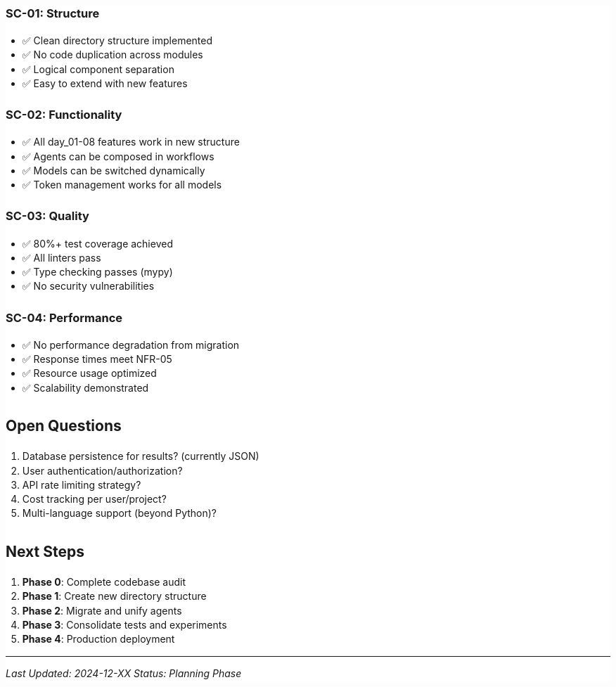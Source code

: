 ### SC-01: Structure
- ✅ Clean directory structure implemented
- ✅ No code duplication across modules
- ✅ Logical component separation
- ✅ Easy to extend with new features

### SC-02: Functionality
- ✅ All day_01-08 features work in new structure
- ✅ Agents can be composed in workflows
- ✅ Models can be switched dynamically
- ✅ Token management works for all models

### SC-03: Quality
- ✅ 80%+ test coverage achieved
- ✅ All linters pass
- ✅ Type checking passes (mypy)
- ✅ No security vulnerabilities

### SC-04: Performance
- ✅ No performance degradation from migration
- ✅ Response times meet NFR-05
- ✅ Resource usage optimized
- ✅ Scalability demonstrated

## Open Questions

1. Database persistence for results? (currently JSON)
2. User authentication/authorization?
3. API rate limiting strategy?
4. Cost tracking per user/project?
5. Multi-language support (beyond Python)?

## Next Steps

1. **Phase 0**: Complete codebase audit
2. **Phase 1**: Create new directory structure
3. **Phase 2**: Migrate and unify agents
4. **Phase 3**: Consolidate tests and experiments
5. **Phase 4**: Production deployment

---

*Last Updated: 2024-12-XX*
*Status: Planning Phase*

